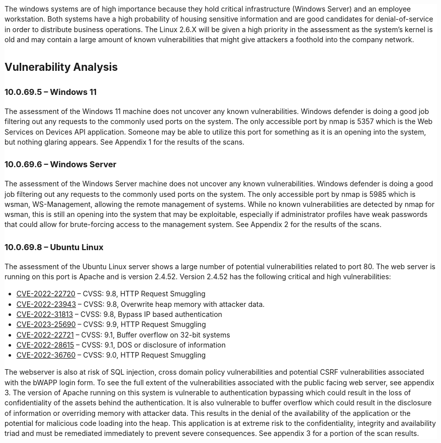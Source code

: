 The windows systems are of high importance because they hold critical infrastructure (Windows Server) and an employee workstation. Both systems have a high probability of housing sensitive information and are good candidates for denial-of-service in order to distribute business operations. The Linux 2.6.X will be given a high priority in the assessment as the system’s kernel is old and may contain a large amount of known vulnerabilities that might give attackers a foothold into the company network.

## Vulnerability Analysis

### 10.0.69.5 – Windows 11

The assessment of the Windows 11 machine does not uncover any known vulnerabilities. Windows defender is doing a good job filtering out any requests to the commonly used ports on the system. The only accessible port by nmap is 5357 which is the Web Services on Devices API application. Someone may be able to utilize this port for something as it is an opening into the system, but nothing glaring appears. See Appendix 1 for the results of the scans.

### 10.0.69.6 – Windows Server

The assessment of the Windows Server machine does not uncover any known vulnerabilities. Windows defender is doing a good job filtering out any requests to the commonly used ports on the system. The only accessible port by nmap is 5985 which is wsman, WS-Management, allowing the remote management of systems. While no known vulnerabilities are detected by nmap for wsman, this is still an opening into the system that may be exploitable, especially if administrator profiles have weak passwords that could allow for brute-forcing access to the management system. See Appendix 2 for the results of the scans.

### 10.0.69.8 – Ubuntu Linux

The assessment of the Ubuntu Linux server shows a large number of potential vulnerabilities related to port 80. The web server is running on this port is Apache and is version 2.4.52. Version 2.4.52 has the following critical and high vulnerabilities:
- [CVE-2022-22720](https://www.cvedetails.com/cve/CVE-2022-22720/ "CVE-2022-22720 security vulnerability details") – CVSS: 9.8, HTTP Request Smuggling
- [CVE-2022-23943](https://www.cvedetails.com/cve/CVE-2022-23943/ "CVE-2022-23943 security vulnerability details") – CVSS: 9.8, Overwrite heap memory with attacker data.
- [CVE-2022-31813](https://www.cvedetails.com/cve/CVE-2022-31813/ "CVE-2022-31813 security vulnerability details") – CVSS: 9.8, Bypass IP based authentication
- [CVE-2023-25690](https://www.cvedetails.com/cve/CVE-2023-25690/ "CVE-2023-25690 security vulnerability details") – CVSS: 9.9, HTTP Request Smuggling
- [CVE-2022-22721](https://www.cvedetails.com/cve/CVE-2022-22721/ "CVE-2022-22721 security vulnerability details") – CVSS: 9.1, Buffer overflow on 32-bit systems
- [CVE-2022-28615](https://www.cvedetails.com/cve/CVE-2022-28615/ "CVE-2022-28615 security vulnerability details") – CVSS: 9.1, DOS or disclosure of information
- [CVE-2022-36760](https://www.cvedetails.com/cve/CVE-2022-36760/ "CVE-2022-36760 security vulnerability details") – CVSS: 9.0, HTTP Request Smuggling

The webserver is also at risk of SQL injection, cross domain policy vulnerabilities and potential CSRF vulnerabilities associated with the bWAPP login form. To see the full extent of the vulnerabilities associated with the public facing web server, see appendix 3. The version of Apache running on this system is vulnerable to authentication bypassing which could result in the loss of confidentiality of the assets behind the authentication. It is also vulnerable to buffer overflow which could result in the disclosure of information or overriding memory with attacker data. This results in the denial of the availability of the application or the potential for malicious code loading into the heap. This application is at extreme risk to the confidentiality, integrity and availability triad and must be remediated immediately to prevent severe consequences. See appendix 3 for a portion of the scan results.
